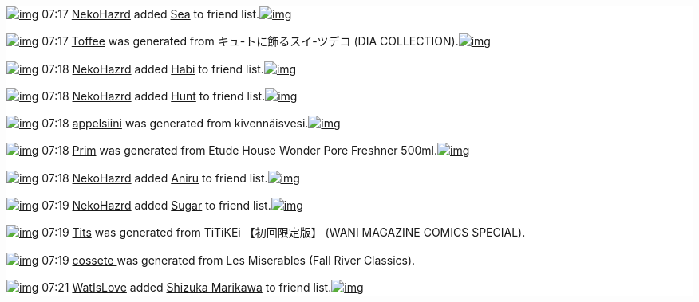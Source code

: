 [![img](http://img20.imageshack.us/img20/3002/0cdd.jpg)](http://www.barcodekanojo.com/user/419804/NekoHazrd) 07:17 [NekoHazrd](http://www.barcodekanojo.com/user/419804/NekoHazrd) added [Sea](http://www.barcodekanojo.com/kanojo/1263121/Sea) to friend list.[![img](http://kacdn02.appspot.com/5454178969190400/b0c8.png)](http://www.barcodekanojo.com/kanojo/1263121/Sea)

[![img](http://kacdn03.appspot.com/5829720440569856/a2bb.png)](http://www.barcodekanojo.com/kanojo/2647901/Toffee) 07:17 [Toffee](http://www.barcodekanojo.com/kanojo/2647901/Toffee) was generated from キュ-トに飾るスイ-ツデコ (DIA COLLECTION).[![img](http://kacdn04.appspot.com/5806623985500160/8ee0.jpg)](http://www.barcodekanojo.com/product_images/barcode/5149810/1385245009/50x50x,PE3,P82,PAD,PE3,P83,PA5-,PE3,P83,P88,PE3,P81,PAB,PE9,PA3,PBE,PE3,P82,P8B,PE3,P82,PB9,PE3,P82,PA4-,PE3,P83,P84,PE3,P83,P87,PE3,P82,PB3,P20,P28DIA,P20COLLECTION,P29.jpg,qw=88,ah=88.pagespeed.ic.juCcW7Hgyi.jpg)

[![img](http://img541.imageshack.us/img541/7695/l6rj.jpg)](http://www.barcodekanojo.com/user/419804/NekoHazrd) 07:18 [NekoHazrd](http://www.barcodekanojo.com/user/419804/NekoHazrd) added [Habi](http://www.barcodekanojo.com/kanojo/2425514/Habi) to friend list.[![img](http://kacdn04.appspot.com/5816635285831680/2cf8.png)](http://www.barcodekanojo.com/kanojo/2425514/Habi)

[![img](http://img43.imageshack.us/img43/3886/bheg.jpg)](http://www.barcodekanojo.com/user/419804/NekoHazrd) 07:18 [NekoHazrd](http://www.barcodekanojo.com/user/419804/NekoHazrd) added [Hunt](http://www.barcodekanojo.com/kanojo/1290522/Hunt) to friend list.[![img](http://kacdn02.appspot.com/5347095233953792/e70e.png)](http://www.barcodekanojo.com/kanojo/1290522/Hunt)

[![img](http://kacdn01.appspot.com/6631545200705536/bb2e.png)](http://www.barcodekanojo.com/kanojo/2647902/appelsiini) 07:18 [appelsiini](http://www.barcodekanojo.com/kanojo/2647902/appelsiini) was generated from kivennäisvesi.[![img](http://kacdn05.appspot.com/4522032016392192/ab52.jpg)](http://www.barcodekanojo.com/product_images/barcode/5149813/1385245051/50x50xkivenn,PC3,PA4isvesi.jpg,qw=88,ah=88.pagespeed.ic.q1K4wcrg5s.jpg)

[![img](http://kacdn02.appspot.com/6217955285139456/8d1fa.png)](http://www.barcodekanojo.com/kanojo/2647903/Prim) 07:18 [Prim](http://www.barcodekanojo.com/kanojo/2647903/Prim) was generated from Etude House Wonder Pore Freshner 500ml.[![img](http://kacdn03.appspot.com/5693806066270208/beb0.jpg)](http://www.barcodekanojo.com/product_images/barcode/3292570/1320471151/50x50xWonder,P20Pore.jpg,qw=88,ah=88.pagespeed.ic.vrCZoKksRb.jpg)

[![img](http://img9.imageshack.us/img9/303/skhe.jpg)](http://www.barcodekanojo.com/user/419804/NekoHazrd) 07:18 [NekoHazrd](http://www.barcodekanojo.com/user/419804/NekoHazrd) added [Aniru](http://www.barcodekanojo.com/kanojo/1437138/Aniru) to friend list.[![img](http://img607.imageshack.us/img607/6329/jedf.png)](http://www.barcodekanojo.com/kanojo/1437138/Aniru)

[![img](http://img812.imageshack.us/img812/3254/1f41.jpg)](http://www.barcodekanojo.com/user/419804/NekoHazrd) 07:19 [NekoHazrd](http://www.barcodekanojo.com/user/419804/NekoHazrd) added [Sugar](http://www.barcodekanojo.com/kanojo/1395893/Sugar) to friend list.[![img](http://kacdn02.appspot.com/6086568074805248/9c0b.png)](http://www.barcodekanojo.com/kanojo/1395893/Sugar)

[![img](http://kacdn05.appspot.com/6210881876656128/ad68.png)](http://www.barcodekanojo.com/kanojo/2647904/Tits) 07:19 [Tits](http://www.barcodekanojo.com/kanojo/2647904/Tits) was generated from TiTiKEi 【初回限定版】 (WANI MAGAZINE COMICS SPECIAL).

[![img](http://kacdn05.appspot.com/4668526371536896/f106.png)](http://www.barcodekanojo.com/kanojo/2647905/cossete%20) 07:19 [cossete ](http://www.barcodekanojo.com/kanojo/2647905/cossete%20) was generated from Les Miserables (Fall River Classics).

[![img](http://img191.imageshack.us/img191/7353/iz12.jpg)](http://www.barcodekanojo.com/user/383256/WatIsLove) 07:21 [WatIsLove](http://www.barcodekanojo.com/user/383256/WatIsLove) added [Shizuka Marikawa](http://www.barcodekanojo.com/kanojo/2604697/Shizuka%20Marikawa) to friend list.[![img](http://kacdn02.appspot.com/4892511868813312/d7eb.png)](http://www.barcodekanojo.com/kanojo/2604697/Shizuka%20Marikawa)
